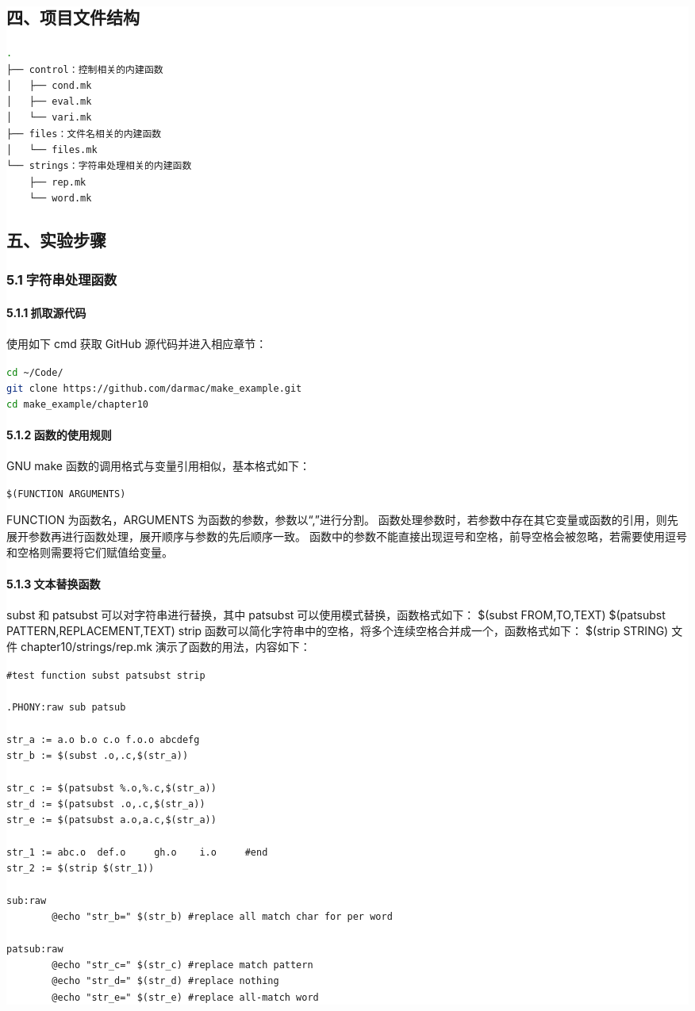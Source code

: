 ## 四、项目文件结构
```bash
.
├── control：控制相关的内建函数
│   ├── cond.mk
│   ├── eval.mk
│   └── vari.mk
├── files：文件名相关的内建函数
│   └── files.mk
└── strings：字符串处理相关的内建函数
    ├── rep.mk
    └── word.mk
```

## 五、实验步骤

### 5.1 字符串处理函数
#### 5.1.1 抓取源代码
使用如下 cmd 获取 GitHub 源代码并进入相应章节：
```bash
cd ~/Code/
git clone https://github.com/darmac/make_example.git
cd make_example/chapter10
```

#### 5.1.2 函数的使用规则
GNU make 函数的调用格式与变量引用相似，基本格式如下：
```
$(FUNCTION ARGUMENTS)
```
FUNCTION 为函数名，ARGUMENTS 为函数的参数，参数以“,”进行分割。
函数处理参数时，若参数中存在其它变量或函数的引用，则先展开参数再进行函数处理，展开顺序与参数的先后顺序一致。
函数中的参数不能直接出现逗号和空格，前导空格会被忽略，若需要使用逗号和空格则需要将它们赋值给变量。

#### 5.1.3 文本替换函数
subst 和 patsubst 可以对字符串进行替换，其中 patsubst 可以使用模式替换，函数格式如下：
$(subst FROM,TO,TEXT)
$(patsubst PATTERN,REPLACEMENT,TEXT)
strip 函数可以简化字符串中的空格，将多个连续空格合并成一个，函数格式如下：
$(strip STRING)
文件 chapter10/strings/rep.mk 演示了函数的用法，内容如下：
```
#test function subst patsubst strip 

.PHONY:raw sub patsub

str_a := a.o b.o c.o f.o.o abcdefg
str_b := $(subst .o,.c,$(str_a))

str_c := $(patsubst %.o,%.c,$(str_a))
str_d := $(patsubst .o,.c,$(str_a))
str_e := $(patsubst a.o,a.c,$(str_a))

str_1 := abc.o  def.o     gh.o    i.o     #end
str_2 := $(strip $(str_1))

sub:raw
        @echo "str_b=" $(str_b) #replace all match char for per word

patsub:raw
        @echo "str_c=" $(str_c) #replace match pattern
        @echo "str_d=" $(str_d) #replace nothing
        @echo "str_e=" $(str_e) #replace all-match word
```
